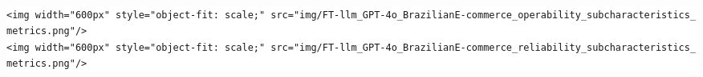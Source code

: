 	<img width="600px" style="object-fit: scale;" src="img/FT-llm_GPT-4o_BrazilianE-commerce_operability_subcharacteristics_metrics.png"/>
	<img width="600px" style="object-fit: scale;" src="img/FT-llm_GPT-4o_BrazilianE-commerce_reliability_subcharacteristics_metrics.png"/>